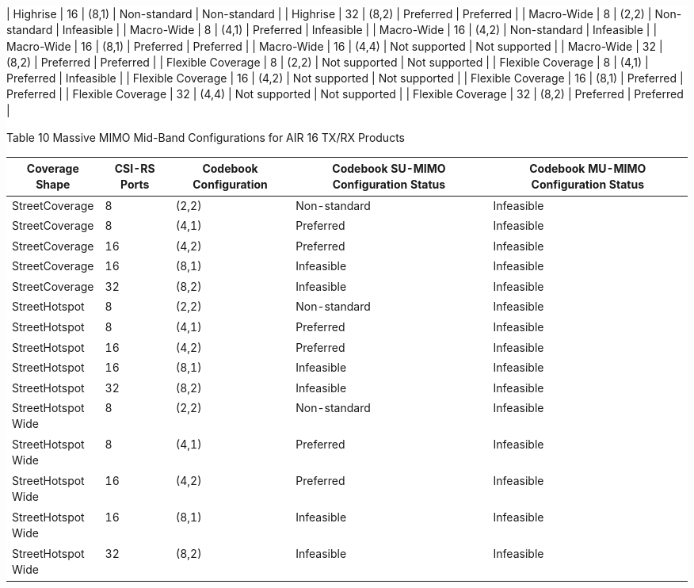 | Highrise          |             16 | (8,1)                    | Non-standard                            | Non-standard                            |
| Highrise          |             32 | (8,2)                    | Preferred                               | Preferred                               |
| Macro-Wide        |              8 | (2,2)                    | Non-standard                            | Infeasible                              |
| Macro-Wide        |              8 | (4,1)                    | Preferred                               | Infeasible                              |
| Macro-Wide        |             16 | (4,2)                    | Non-standard                            | Infeasible                              |
| Macro-Wide        |             16 | (8,1)                    | Preferred                               | Preferred                               |
| Macro-Wide        |             16 | (4,4)                    | Not supported                           | Not supported                           |
| Macro-Wide        |             32 | (8,2)                    | Preferred                               | Preferred                               |
| Flexible Coverage |              8 | (2,2)                    | Not supported                           | Not supported                           |
| Flexible Coverage |              8 | (4,1)                    | Preferred                               | Infeasible                              |
| Flexible Coverage |             16 | (4,2)                    | Not supported                           | Not supported                           |
| Flexible Coverage |             16 | (8,1)                    | Preferred                               | Preferred                               |
| Flexible Coverage |             32 | (4,4)                    | Not supported                           | Not supported                           |
| Flexible Coverage |             32 | (8,2)                    | Preferred                               | Preferred                               |

Table 10   Massive MIMO Mid-Band Configurations for AIR 16 TX/RX Products

| Coverage Shape    |   CSI-RS Ports | Codebook Configuration   | Codebook SU-MIMO Configuration Status   | Codebook MU-MIMO Configuration Status   |
|-------------------|----------------|--------------------------|-----------------------------------------|-----------------------------------------|
| StreetCoverage    |              8 | (2,2)                    | Non-standard                            | Infeasible                              |
| StreetCoverage    |              8 | (4,1)                    | Preferred                               | Infeasible                              |
| StreetCoverage    |             16 | (4,2)                    | Preferred                               | Infeasible                              |
| StreetCoverage    |             16 | (8,1)                    | Infeasible                              | Infeasible                              |
| StreetCoverage    |             32 | (8,2)                    | Infeasible                              | Infeasible                              |
| StreetHotspot     |              8 | (2,2)                    | Non-standard                            | Infeasible                              |
| StreetHotspot     |              8 | (4,1)                    | Preferred                               | Infeasible                              |
| StreetHotspot     |             16 | (4,2)                    | Preferred                               | Infeasible                              |
| StreetHotspot     |             16 | (8,1)                    | Infeasible                              | Infeasible                              |
| StreetHotspot     |             32 | (8,2)                    | Infeasible                              | Infeasible                              |
| StreetHotspotWide |              8 | (2,2)                    | Non-standard                            | Infeasible                              |
| StreetHotspotWide |              8 | (4,1)                    | Preferred                               | Infeasible                              |
| StreetHotspotWide |             16 | (4,2)                    | Preferred                               | Infeasible                              |
| StreetHotspotWide |             16 | (8,1)                    | Infeasible                              | Infeasible                              |
| StreetHotspotWide |             32 | (8,2)                    | Infeasible                              | Infeasible                              |
